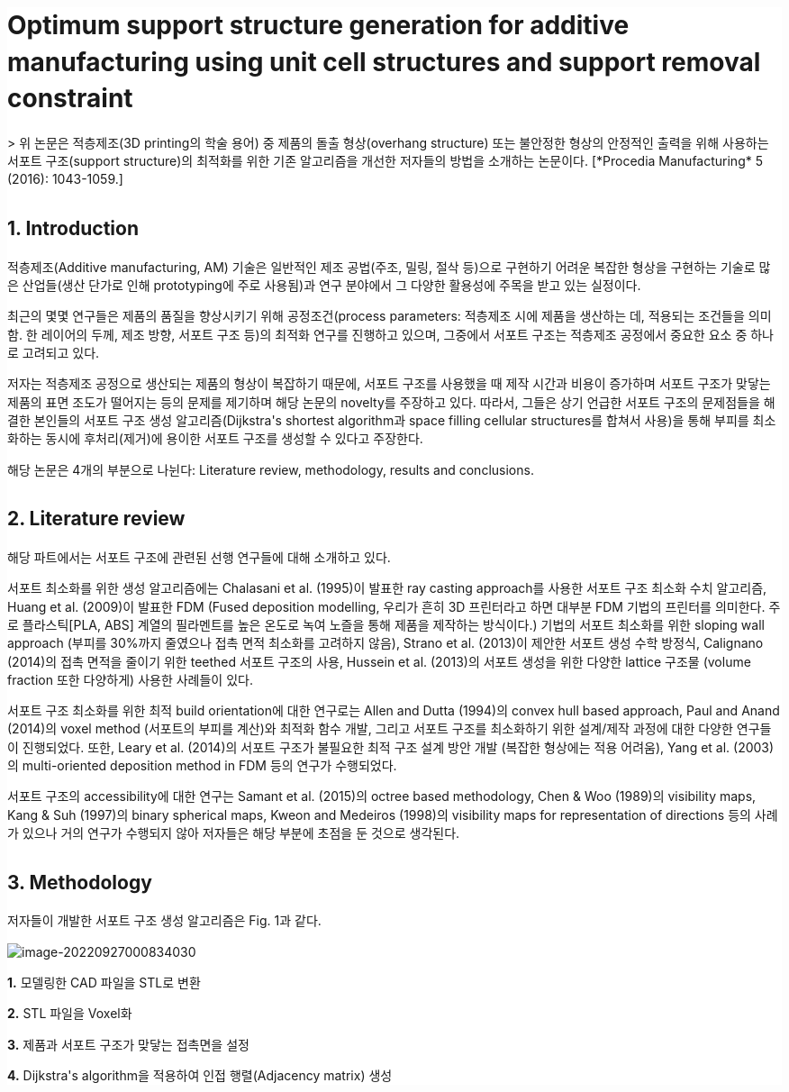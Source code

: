 <H1> Optimum support structure generation for additive manufacturing using unit cell structures and support removal constraint </H1>
>  위 논문은 적층제조(3D printing의 학술 용어) 중 제품의 돌출 형상(overhang structure) 또는 불안정한 형상의 안정적인 출력을 위해 사용하는 서포트 구조(support structure)의 최적화를 위한 기존 알고리즘을 개선한 저자들의 방법을 소개하는 논문이다.  [*Procedia Manufacturing* 5 (2016): 1043-1059.]



<H2> 1. Introduction </H2>

  적층제조(Additive manufacturing, AM) 기술은 일반적인 제조 공법(주조, 밀링, 절삭 등)으로 구현하기 어려운 복잡한 형상을 구현하는 기술로 많은 산업들(생산 단가로 인해 prototyping에 주로 사용됨)과 연구 분야에서 그 다양한 활용성에 주목을 받고 있는 실정이다. 

 최근의 몇몇 연구들은 제품의 품질을 향상시키기 위해 공정조건(process parameters: 적층제조 시에 제품을 생산하는 데, 적용되는 조건들을 의미함. 한 레이어의 두께, 제조 방향, 서포트 구조 등)의 최적화 연구를 진행하고 있으며, 그중에서 서포트 구조는 적층제조 공정에서 중요한 요소 중 하나로 고려되고 있다.

 저자는 적층제조 공정으로 생산되는 제품의 형상이 복잡하기 때문에, 서포트 구조를 사용했을 때 제작 시간과 비용이 증가하며 서포트 구조가 맞닿는 제품의 표면 조도가 떨어지는 등의 문제를 제기하며 해당 논문의 novelty를 주장하고 있다. 따라서, 그들은 상기 언급한 서포트 구조의 문제점들을 해결한 본인들의 서포트 구조 생성 알고리즘(Dijkstra's shortest algorithm과 space filling cellular structures를 합쳐서 사용)을 통해 부피를 최소화하는 동시에 후처리(제거)에 용이한 서포트 구조를 생성할 수 있다고 주장한다.

 해당 논문은 4개의 부분으로 나뉜다: Literature review, methodology, results and conclusions.



<H2> 2. Literature review </H2>

 해당 파트에서는 서포트 구조에 관련된 선행 연구들에 대해 소개하고 있다.

 서포트  최소화를 위한 생성 알고리즘에는 Chalasani et al. (1995)이 발표한 ray casting approach를 사용한 서포트 구조 최소화 수치 알고리즘, Huang et al. (2009)이 발표한 FDM (Fused deposition modelling, 우리가 흔히 3D 프린터라고 하면 대부분 FDM 기법의 프린터를 의미한다. 주로 플라스틱[PLA, ABS] 계열의 필라멘트를 높은 온도로 녹여 노즐을 통해 제품을 제작하는 방식이다.) 기법의 서포트 최소화를 위한 sloping wall approach (부피를 30%까지 줄였으나 접촉 면적 최소화를 고려하지 않음), Strano et al. (2013)이 제안한 서포트 생성 수학 방정식, Calignano (2014)의 접촉 면적을 줄이기 위한 teethed 서포트 구조의 사용, Hussein et al. (2013)의 서포트 생성을 위한 다양한 lattice 구조물 (volume fraction 또한 다양하게) 사용한 사례들이 있다.

 서포트 구조 최소화를 위한 최적 build orientation에 대한 연구로는 Allen and Dutta (1994)의 convex hull based approach, Paul and Anand (2014)의 voxel method (서포트의 부피를 계산)와 최적화 함수 개발, 그리고 서포트 구조를 최소화하기 위한 설계/제작 과정에 대한 다양한 연구들이 진행되었다. 또한, Leary et al. (2014)의 서포트 구조가 불필요한 최적 구조 설계 방안 개발 (복잡한 형상에는 적용 어려움), Yang et al. (2003)의 multi-oriented deposition method in FDM 등의 연구가 수행되었다.

 서포트 구조의 accessibility에 대한 연구는 Samant et al. (2015)의 octree based methodology, Chen & Woo (1989)의 visibility maps, Kang & Suh (1997)의 binary spherical maps, Kweon and Medeiros (1998)의 visibility maps for representation of directions 등의 사례가 있으나 거의 연구가 수행되지 않아 저자들은 해당 부분에 초점을 둔 것으로 생각된다.



<H2>3. Methodology </H2>

 저자들이 개발한 서포트 구조 생성 알고리즘은 Fig. 1과 같다.

![image-20220927000834030](C:\Users\kimta\AppData\Roaming\Typora\typora-user-images\image-20220927000834030.png)

**1.** 모델링한 CAD 파일을 STL로 변환

**2.** STL 파일을 Voxel화

**3.** 제품과 서포트 구조가 맞닿는 접촉면을 설정

**4.** Dijkstra's algorithm을 적용하여 인접 행렬(Adjacency matrix) 생성
